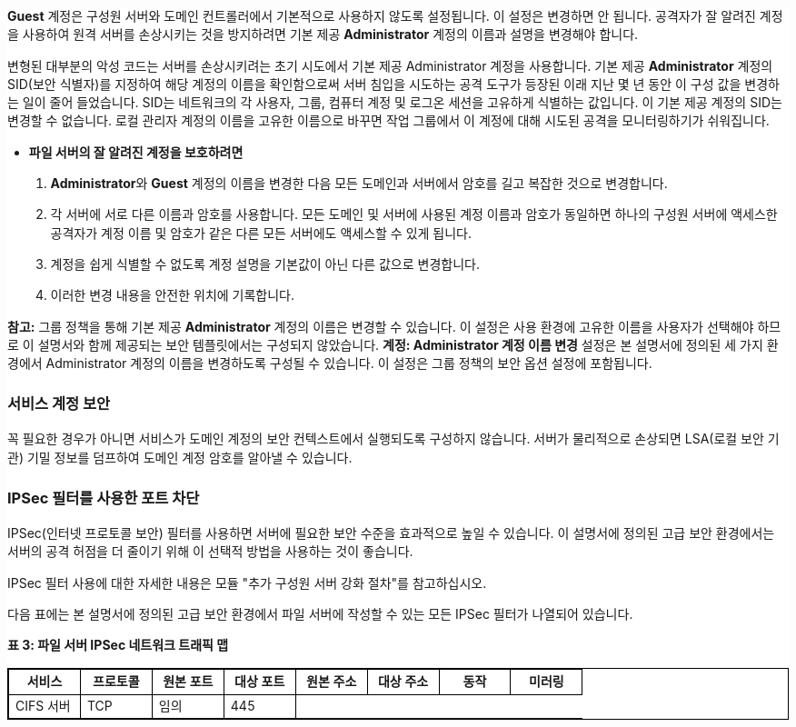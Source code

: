 **Guest** 계정은 구성원 서버와 도메인 컨트롤러에서 기본적으로 사용하지 않도록 설정됩니다. 이 설정은 변경하면 안 됩니다. 공격자가 잘 알려진 계정을 사용하여 원격 서버를 손상시키는 것을 방지하려면 기본 제공 **Administrator** 계정의 이름과 설명을 변경해야 합니다.
  
변형된 대부분의 악성 코드는 서버를 손상시키려는 초기 시도에서 기본 제공 Administrator 계정을 사용합니다. 기본 제공 **Administrator** 계정의 SID(보안 식별자)를 지정하여 해당 계정의 이름을 확인함으로써 서버 침입을 시도하는 공격 도구가 등장된 이래 지난 몇 년 동안 이 구성 값을 변경하는 일이 줄어 들었습니다. SID는 네트워크의 각 사용자, 그룹, 컴퓨터 계정 및 로그온 세션을 고유하게 식별하는 값입니다. 이 기본 제공 계정의 SID는 변경할 수 없습니다. 로컬 관리자 계정의 이름을 고유한 이름으로 바꾸면 작업 그룹에서 이 계정에 대해 시도된 공격을 모니터링하기가 쉬워집니다.
  
-   **파일 서버의 잘 알려진 계정을 보호하려면**  
    1.  **Administrator**와 **Guest** 계정의 이름을 변경한 다음 모든 도메인과 서버에서 암호를 길고 복잡한 것으로 변경합니다.
  
    2.  각 서버에 서로 다른 이름과 암호를 사용합니다. 모든 도메인 및 서버에 사용된 계정 이름과 암호가 동일하면 하나의 구성원 서버에 액세스한 공격자가 계정 이름 및 암호가 같은 다른 모든 서버에도 액세스할 수 있게 됩니다.
  
    3.  계정을 쉽게 식별할 수 없도록 계정 설명을 기본값이 아닌 다른 값으로 변경합니다.
  
    4.  이러한 변경 내용을 안전한 위치에 기록합니다.
  
**참고:** 그룹 정책을 통해 기본 제공 **Administrator** 계정의 이름은 변경할 수 있습니다. 이 설정은 사용 환경에 고유한 이름을 사용자가 선택해야 하므로 이 설명서와 함께 제공되는 보안 템플릿에서는 구성되지 않았습니다. **계정: Administrator 계정 이름 변경** 설정은 본 설명서에 정의된 세 가지 환경에서 Administrator 계정의 이름을 변경하도록 구성될 수 있습니다. 이 설정은 그룹 정책의 보안 옵션 설정에 포함됩니다.
  
### 서비스 계정 보안
  
꼭 필요한 경우가 아니면 서비스가 도메인 계정의 보안 컨텍스트에서 실행되도록 구성하지 않습니다. 서버가 물리적으로 손상되면 LSA(로컬 보안 기관) 기밀 정보를 덤프하여 도메인 계정 암호를 알아낼 수 있습니다.
  
### IPSec 필터를 사용한 포트 차단
  
IPSec(인터넷 프로토콜 보안) 필터를 사용하면 서버에 필요한 보안 수준을 효과적으로 높일 수 있습니다. 이 설명서에 정의된 고급 보안 환경에서는 서버의 공격 허점을 더 줄이기 위해 이 선택적 방법을 사용하는 것이 좋습니다.
  
IPSec 필터 사용에 대한 자세한 내용은 모듈 "추가 구성원 서버 강화 절차"를 참고하십시오.
  
다음 표에는 본 설명서에 정의된 고급 보안 환경에서 파일 서버에 작성할 수 있는 모든 IPSec 필터가 나열되어 있습니다.
  
**표 3: 파일 서버 IPSec 네트워크 트래픽 맵**

<p> </p>
<table style="border:1px solid black;">
<colgroup>
<col width="12%" />
<col width="12%" />
<col width="12%" />
<col width="12%" />
<col width="12%" />
<col width="12%" />
<col width="12%" />
<col width="12%" />
</colgroup>
<thead>
<tr class="header">
<th style="border:1px solid black;" >서비스</th>
<th style="border:1px solid black;" >프로토콜</th>
<th style="border:1px solid black;" >원본 포트</th>
<th style="border:1px solid black;" >대상 포트</th>
<th style="border:1px solid black;" >원본 주소</th>
<th style="border:1px solid black;" >대상 주소</th>
<th style="border:1px solid black;" >동작</th>
<th style="border:1px solid black;" >미러링</th>
</tr>
</thead>
<tbody>
<tr class="odd">
<td style="border:1px solid black;">CIFS 서버</td>
<td style="border:1px solid black;">TCP</td>
<td style="border:1px solid black;">임의</td>
<td style="border:1px solid black;">445</td>